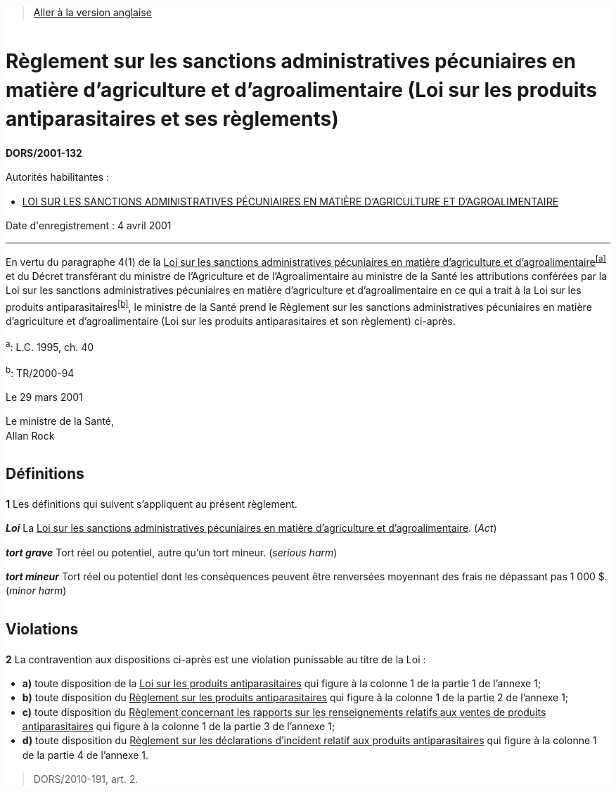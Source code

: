> [Aller à la version anglaise](/en/Regulations/Statutory%20Orders%20and%20Regulations/2001/132.md)

# Règlement sur les sanctions administratives pécuniaires en matière d’agriculture et d’agroalimentaire (Loi sur les produits antiparasitaires et ses règlements)

**DORS/2001-132**

Autorités habilitantes : 
- [LOI SUR LES SANCTIONS ADMINISTRATIVES PÉCUNIAIRES EN MATIÈRE D’AGRICULTURE ET D’AGROALIMENTAIRE](/fr/Lois/Lois%20du%20Canada/1995/ch.%2040.md)

Date d'enregistrement : 4 avril 2001

----------

En vertu du paragraphe 4(1) de la [Loi sur les sanctions administratives pécuniaires en matière d’agriculture et d’agroalimentaire](/fr/Lois/Lois%20du%20Canada/1995/ch.%2040.md)<sup><a href='#nbp_SOR-2001-132_f_hq_5010'>[a]</a></sup> et du Décret transférant du ministre de l’Agriculture et de l’Agroalimentaire au ministre de la Santé les attributions conférées par la Loi sur les sanctions administratives pécuniaires en matière d’agriculture et d’agroalimentaire en ce qui a trait à la Loi sur les produits antiparasitaires<sup><a href='#nbp_SOR-2001-132_f_hq_5011'>[b]</a></sup>, le ministre de la Santé prend le Règlement sur les sanctions administratives pécuniaires en matière d’agriculture et d’agroalimentaire (Loi sur les produits antiparasitaires et son règlement) ci-après.

<a name='nbp_SOR-2001-132_f_hq_5010'><sup>a</sup></a>: L.C. 1995, ch. 40<br />

<a name='nbp_SOR-2001-132_f_hq_5011'><sup>b</sup></a>: TR/2000-94<br />

Le 29 mars 2001


<p>Le ministre de la Santé,<br />Allan Rock<br /></p>




## Définitions


**1** Les définitions qui suivent s’appliquent au présent règlement.

***Loi*** La [Loi sur les sanctions administratives pécuniaires en matière d’agriculture et d’agroalimentaire](/fr/Lois/Lois%20du%20Canada/1995/ch.%2040.md). (*Act*)

***tort grave*** Tort réel ou potentiel, autre qu’un tort mineur. (*serious harm*)

***tort mineur*** Tort réel ou potentiel dont les conséquences peuvent être renversées moyennant des frais ne dépassant pas 1 000 $. (*minor harm*)




## Violations


**2** La contravention aux dispositions ci-après est une violation punissable au titre de la Loi :
- **a)** toute disposition de la [Loi sur les produits antiparasitaires](/fr/Lois/Lois%20du%20Canada/2002/ch.%2028.md) qui figure à la colonne 1 de la partie 1 de l’annexe 1;
- **b)** toute disposition du [Règlement sur les produits antiparasitaires](/fr/Règlements/Décrets,%20ordonnances%20et%20règlements%20statutaires/2006/124.md) qui figure à la colonne 1 de la partie 2 de l’annexe 1;
- **c)** toute disposition du [Règlement concernant les rapports sur les renseignements relatifs aux ventes de produits antiparasitaires](/fr/Règlements/Décrets,%20ordonnances%20et%20règlements%20statutaires/2006/261.md) qui figure à la colonne 1 de la partie 3 de l’annexe 1;
- **d)** toute disposition du [Règlement sur les déclarations d’incident relatif aux produits antiparasitaires](/fr/Règlements/Décrets,%20ordonnances%20et%20règlements%20statutaires/2006/260.md) qui figure à la colonne 1 de la partie 4 de l’annexe 1.
> DORS/2010-191, art. 2.
